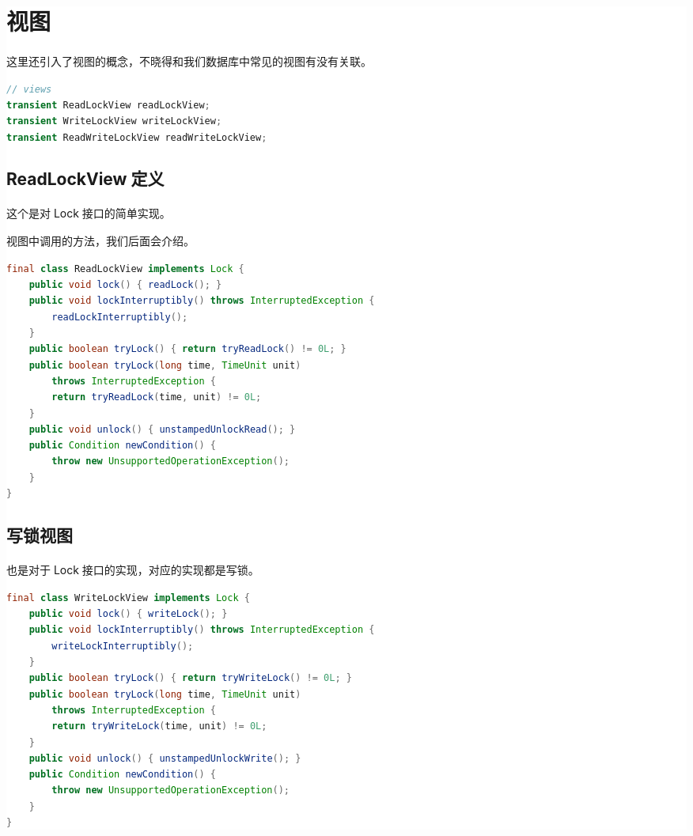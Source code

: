 # 视图

这里还引入了视图的概念，不晓得和我们数据库中常见的视图有没有关联。

```java
// views
transient ReadLockView readLockView;
transient WriteLockView writeLockView;
transient ReadWriteLockView readWriteLockView;
```

## ReadLockView 定义

这个是对 Lock 接口的简单实现。

视图中调用的方法，我们后面会介绍。

```java
final class ReadLockView implements Lock {
    public void lock() { readLock(); }
    public void lockInterruptibly() throws InterruptedException {
        readLockInterruptibly();
    }
    public boolean tryLock() { return tryReadLock() != 0L; }
    public boolean tryLock(long time, TimeUnit unit)
        throws InterruptedException {
        return tryReadLock(time, unit) != 0L;
    }
    public void unlock() { unstampedUnlockRead(); }
    public Condition newCondition() {
        throw new UnsupportedOperationException();
    }
}
```

## 写锁视图

也是对于 Lock 接口的实现，对应的实现都是写锁。

```java
final class WriteLockView implements Lock {
    public void lock() { writeLock(); }
    public void lockInterruptibly() throws InterruptedException {
        writeLockInterruptibly();
    }
    public boolean tryLock() { return tryWriteLock() != 0L; }
    public boolean tryLock(long time, TimeUnit unit)
        throws InterruptedException {
        return tryWriteLock(time, unit) != 0L;
    }
    public void unlock() { unstampedUnlockWrite(); }
    public Condition newCondition() {
        throw new UnsupportedOperationException();
    }
}
```
